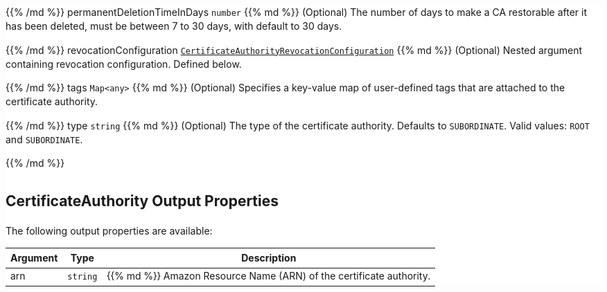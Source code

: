 {{% /md %}}</td>
        </tr>
        <tr>
            <td class="align-top">permanent<wbr>Deletion<wbr>Time<wbr>In<wbr>Days</td>
            <td class="align-top"><code>number</code></td>
            <td class="align-top">{{% md %}}
(Optional) The number of days to make a CA restorable after it has been deleted, must be between 7 to 30 days, with default to 30 days.

{{% /md %}}</td>
        </tr>
        <tr>
            <td class="align-top">revocation<wbr>Configuration</td>
            <td class="align-top"><code><a href="#certificateauthorityrevocationconfiguration">Certificate<wbr>Authority<wbr>Revocation<wbr>Configuration</a></code></td>
            <td class="align-top">{{% md %}}
(Optional) Nested argument containing revocation configuration. Defined below.

{{% /md %}}</td>
        </tr>
        <tr>
            <td class="align-top">tags</td>
            <td class="align-top"><code>Map&lt;<wbr>any<wbr>&gt;</code></td>
            <td class="align-top">{{% md %}}
(Optional) Specifies a key-value map of user-defined tags that are attached to the certificate authority.

{{% /md %}}</td>
        </tr>
        <tr>
            <td class="align-top">type</td>
            <td class="align-top"><code>string</code></td>
            <td class="align-top">{{% md %}}
(Optional) The type of the certificate authority. Defaults to `SUBORDINATE`. Valid values: `ROOT` and `SUBORDINATE`.

{{% /md %}}</td>
        </tr>
    </tbody>
</table>

## CertificateAuthority Output Properties

The following output properties are available:

<table class="ml-6">
    <thead>
        <tr>
            <th>Argument</th>
            <th>Type</th>
            <th>Description</th>
        </tr>
    </thead>
    <tbody>
        <tr>
            <td class="align-top">arn</td>
            <td class="align-top"><code>string</code></td>
            <td class="align-top">{{% md %}}
Amazon Resource Name (ARN) of the certificate authority.

